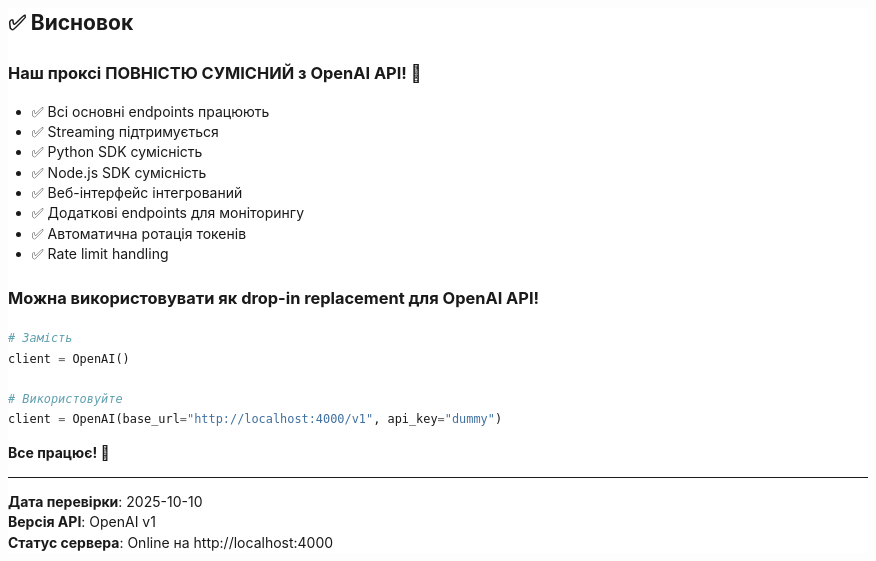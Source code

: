 
## ✅ Висновок

### Наш проксі **ПОВНІСТЮ СУМІСНИЙ** з OpenAI API! 🎉

- ✅ Всі основні endpoints працюють
- ✅ Streaming підтримується
- ✅ Python SDK сумісність
- ✅ Node.js SDK сумісність
- ✅ Веб-інтерфейс інтегрований
- ✅ Додаткові endpoints для моніторингу
- ✅ Автоматична ротація токенів
- ✅ Rate limit handling

### Можна використовувати як drop-in replacement для OpenAI API!

```python
# Замість
client = OpenAI()

# Використовуйте
client = OpenAI(base_url="http://localhost:4000/v1", api_key="dummy")
```

**Все працює! 🚀**

---

**Дата перевірки**: 2025-10-10  
**Версія API**: OpenAI v1  
**Статус сервера**: Online на http://localhost:4000
